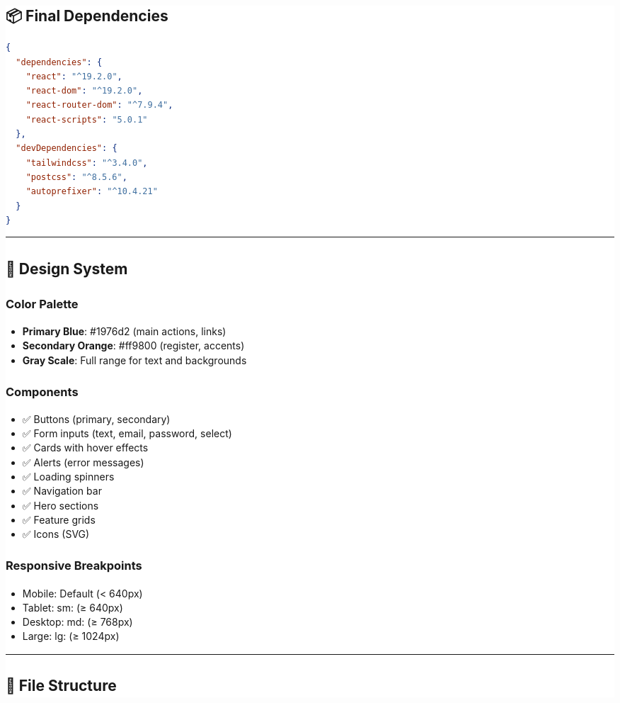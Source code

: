 
## 📦 Final Dependencies

```json
{
  "dependencies": {
    "react": "^19.2.0",
    "react-dom": "^19.2.0",
    "react-router-dom": "^7.9.4",
    "react-scripts": "5.0.1"
  },
  "devDependencies": {
    "tailwindcss": "^3.4.0",
    "postcss": "^8.5.6",
    "autoprefixer": "^10.4.21"
  }
}
```

---

## 🎨 Design System

### Color Palette

- **Primary Blue**: #1976d2 (main actions, links)
- **Secondary Orange**: #ff9800 (register, accents)
- **Gray Scale**: Full range for text and backgrounds

### Components

- ✅ Buttons (primary, secondary)
- ✅ Form inputs (text, email, password, select)
- ✅ Cards with hover effects
- ✅ Alerts (error messages)
- ✅ Loading spinners
- ✅ Navigation bar
- ✅ Hero sections
- ✅ Feature grids
- ✅ Icons (SVG)

### Responsive Breakpoints

- Mobile: Default (< 640px)
- Tablet: sm: (≥ 640px)
- Desktop: md: (≥ 768px)
- Large: lg: (≥ 1024px)

---

## 📁 File Structure

